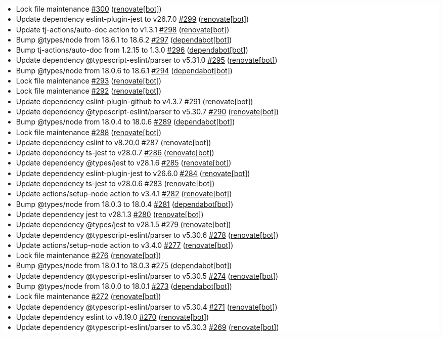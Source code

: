- Lock file maintenance [\#300](https://github.com/tj-actions/glob/pull/300) ([renovate[bot]](https://github.com/apps/renovate))
- Update dependency eslint-plugin-jest to v26.7.0 [\#299](https://github.com/tj-actions/glob/pull/299) ([renovate[bot]](https://github.com/apps/renovate))
- Update tj-actions/auto-doc action to v1.3.1 [\#298](https://github.com/tj-actions/glob/pull/298) ([renovate[bot]](https://github.com/apps/renovate))
- Bump @types/node from 18.6.1 to 18.6.2 [\#297](https://github.com/tj-actions/glob/pull/297) ([dependabot[bot]](https://github.com/apps/dependabot))
- Bump tj-actions/auto-doc from 1.2.15 to 1.3.0 [\#296](https://github.com/tj-actions/glob/pull/296) ([dependabot[bot]](https://github.com/apps/dependabot))
- Update dependency @typescript-eslint/parser to v5.31.0 [\#295](https://github.com/tj-actions/glob/pull/295) ([renovate[bot]](https://github.com/apps/renovate))
- Bump @types/node from 18.0.6 to 18.6.1 [\#294](https://github.com/tj-actions/glob/pull/294) ([dependabot[bot]](https://github.com/apps/dependabot))
- Lock file maintenance [\#293](https://github.com/tj-actions/glob/pull/293) ([renovate[bot]](https://github.com/apps/renovate))
- Lock file maintenance [\#292](https://github.com/tj-actions/glob/pull/292) ([renovate[bot]](https://github.com/apps/renovate))
- Update dependency eslint-plugin-github to v4.3.7 [\#291](https://github.com/tj-actions/glob/pull/291) ([renovate[bot]](https://github.com/apps/renovate))
- Update dependency @typescript-eslint/parser to v5.30.7 [\#290](https://github.com/tj-actions/glob/pull/290) ([renovate[bot]](https://github.com/apps/renovate))
- Bump @types/node from 18.0.4 to 18.0.6 [\#289](https://github.com/tj-actions/glob/pull/289) ([dependabot[bot]](https://github.com/apps/dependabot))
- Lock file maintenance [\#288](https://github.com/tj-actions/glob/pull/288) ([renovate[bot]](https://github.com/apps/renovate))
- Update dependency eslint to v8.20.0 [\#287](https://github.com/tj-actions/glob/pull/287) ([renovate[bot]](https://github.com/apps/renovate))
- Update dependency ts-jest to v28.0.7 [\#286](https://github.com/tj-actions/glob/pull/286) ([renovate[bot]](https://github.com/apps/renovate))
- Update dependency @types/jest to v28.1.6 [\#285](https://github.com/tj-actions/glob/pull/285) ([renovate[bot]](https://github.com/apps/renovate))
- Update dependency eslint-plugin-jest to v26.6.0 [\#284](https://github.com/tj-actions/glob/pull/284) ([renovate[bot]](https://github.com/apps/renovate))
- Update dependency ts-jest to v28.0.6 [\#283](https://github.com/tj-actions/glob/pull/283) ([renovate[bot]](https://github.com/apps/renovate))
- Update actions/setup-node action to v3.4.1 [\#282](https://github.com/tj-actions/glob/pull/282) ([renovate[bot]](https://github.com/apps/renovate))
- Bump @types/node from 18.0.3 to 18.0.4 [\#281](https://github.com/tj-actions/glob/pull/281) ([dependabot[bot]](https://github.com/apps/dependabot))
- Update dependency jest to v28.1.3 [\#280](https://github.com/tj-actions/glob/pull/280) ([renovate[bot]](https://github.com/apps/renovate))
- Update dependency @types/jest to v28.1.5 [\#279](https://github.com/tj-actions/glob/pull/279) ([renovate[bot]](https://github.com/apps/renovate))
- Update dependency @typescript-eslint/parser to v5.30.6 [\#278](https://github.com/tj-actions/glob/pull/278) ([renovate[bot]](https://github.com/apps/renovate))
- Update actions/setup-node action to v3.4.0 [\#277](https://github.com/tj-actions/glob/pull/277) ([renovate[bot]](https://github.com/apps/renovate))
- Lock file maintenance [\#276](https://github.com/tj-actions/glob/pull/276) ([renovate[bot]](https://github.com/apps/renovate))
- Bump @types/node from 18.0.1 to 18.0.3 [\#275](https://github.com/tj-actions/glob/pull/275) ([dependabot[bot]](https://github.com/apps/dependabot))
- Update dependency @typescript-eslint/parser to v5.30.5 [\#274](https://github.com/tj-actions/glob/pull/274) ([renovate[bot]](https://github.com/apps/renovate))
- Bump @types/node from 18.0.0 to 18.0.1 [\#273](https://github.com/tj-actions/glob/pull/273) ([dependabot[bot]](https://github.com/apps/dependabot))
- Lock file maintenance [\#272](https://github.com/tj-actions/glob/pull/272) ([renovate[bot]](https://github.com/apps/renovate))
- Update dependency @typescript-eslint/parser to v5.30.4 [\#271](https://github.com/tj-actions/glob/pull/271) ([renovate[bot]](https://github.com/apps/renovate))
- Update dependency eslint to v8.19.0 [\#270](https://github.com/tj-actions/glob/pull/270) ([renovate[bot]](https://github.com/apps/renovate))
- Update dependency @typescript-eslint/parser to v5.30.3 [\#269](https://github.com/tj-actions/glob/pull/269) ([renovate[bot]](https://github.com/apps/renovate))